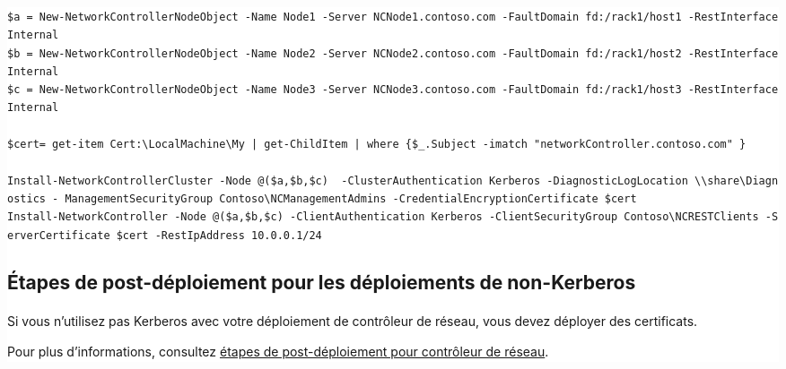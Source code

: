 ```
$a = New-NetworkControllerNodeObject -Name Node1 -Server NCNode1.contoso.com -FaultDomain fd:/rack1/host1 -RestInterface Internal
$b = New-NetworkControllerNodeObject -Name Node2 -Server NCNode2.contoso.com -FaultDomain fd:/rack1/host2 -RestInterface Internal
$c = New-NetworkControllerNodeObject -Name Node3 -Server NCNode3.contoso.com -FaultDomain fd:/rack1/host3 -RestInterface Internal

$cert= get-item Cert:\LocalMachine\My | get-ChildItem | where {$_.Subject -imatch "networkController.contoso.com" }

Install-NetworkControllerCluster -Node @($a,$b,$c)  -ClusterAuthentication Kerberos -DiagnosticLogLocation \\share\Diagnostics - ManagementSecurityGroup Contoso\NCManagementAdmins -CredentialEncryptionCertificate $cert  
Install-NetworkController -Node @($a,$b,$c) -ClientAuthentication Kerberos -ClientSecurityGroup Contoso\NCRESTClients -ServerCertificate $cert -RestIpAddress 10.0.0.1/24
```

## <a name="post-deployment-steps-for-non-kerberos-deployments"></a>Étapes de post-déploiement pour les déploiements de non-Kerberos

Si vous n’utilisez pas Kerberos avec votre déploiement de contrôleur de réseau, vous devez déployer des certificats.

Pour plus d’informations, consultez [étapes de post-déploiement pour contrôleur de réseau](../technologies/network-controller/post-deploy-steps-nc.md).



